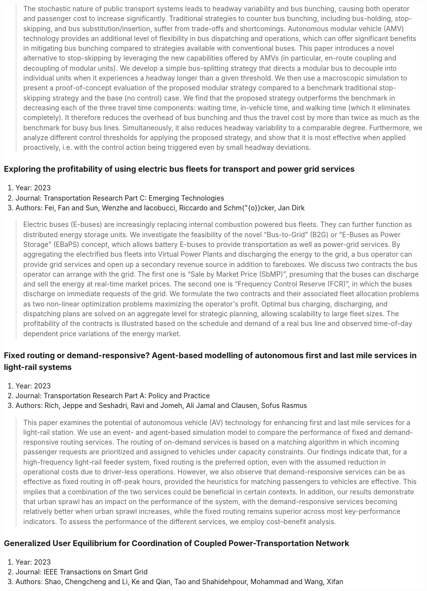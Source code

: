 > The stochastic nature of public transport systems leads to headway variability and bus bunching, causing both operator and passenger cost to increase significantly. Traditional strategies to counter bus bunching, including bus-holding, stop-skipping, and bus substitution/insertion, suffer from trade-offs and shortcomings. Autonomous modular vehicle (AMV) technology provides an additional level of flexibility in bus dispatching and operations, which can offer significant benefits in mitigating bus bunching compared to strategies available with conventional buses. This paper introduces a novel alternative to stop-skipping by leveraging the new capabilities offered by AMVs (in particular, en-route coupling and decoupling of modular units). We develop a simple bus-splitting strategy that directs a modular bus to decouple into individual units when it experiences a headway longer than a given threshold. We then use a macroscopic simulation to present a proof-of-concept evaluation of the proposed modular strategy compared to a benchmark traditional stop-skipping strategy and the base (no control) case. We find that the proposed strategy outperforms the benchmark in decreasing each of the three travel time components: waiting time, in-vehicle time, and walking time (which it eliminates completely). It therefore reduces the overhead of bus bunching and thus the travel cost by more than twice as much as the benchmark for busy bus lines. Simultaneously, it also reduces headway variability to a comparable degree. Furthermore, we analyze different control thresholds for applying the proposed strategy, and show that it is most effective when applied proactively, i.e. with the control action being triggered even by small headway deviations.
### Exploring the profitability of using electric bus fleets for transport and power grid services
1. Year: 2023
2. Journal: Transportation Research Part C: Emerging Technologies
3. Authors: Fei, Fan and Sun, Wenzhe and Iacobucci, Riccardo and Schm{\"{o}}cker, Jan Dirk
> Electric buses (E-buses) are increasingly replacing internal combustion powered bus fleets. They can further function as distributed energy storage units. We investigate the feasibility of the novel “Bus-to-Grid” (B2G) or “E-Buses as Power Storage” (EBaPS) concept, which allows battery E-buses to provide transportation as well as power-grid services. By aggregating the electrified bus fleets into Virtual Power Plants and discharging the energy to the grid, a bus operator can provide grid services and open up a secondary revenue source in addition to fareboxes. We discuss two contracts the bus operator can arrange with the grid. The first one is “Sale by Market Price (SbMP)”, presuming that the buses can discharge and sell the energy at real-time market prices. The second one is “Frequency Control Reserve (FCR)”, in which the buses discharge on immediate requests of the grid. We formulate the two contracts and their associated fleet allocation problems as two non-linear optimization problems maximizing the operator's profit. Optimal bus charging, discharging, and dispatching plans are solved on an aggregate level for strategic planning, allowing scalability to large fleet sizes. The profitability of the contracts is illustrated based on the schedule and demand of a real bus line and observed time-of-day dependent price variations of the energy market.
### Fixed routing or demand-responsive? Agent-based modelling of autonomous first and last mile services in light-rail systems
1. Year: 2023
2. Journal: Transportation Research Part A: Policy and Practice
3. Authors: Rich, Jeppe and Seshadri, Ravi and Jomeh, Ali Jamal and Clausen, Sofus Rasmus
> This paper examines the potential of autonomous vehicle (AV) technology for enhancing first and last mile services for a light-rail station. We use an event- and agent-based simulation model to compare the performance of fixed and demand-responsive routing services. The routing of on-demand services is based on a matching algorithm in which incoming passenger requests are prioritized and assigned to vehicles under capacity constraints. Our findings indicate that, for a high-frequency light-rail feeder system, fixed routing is the preferred option, even with the assumed reduction in operational costs due to driver-less operations. However, we also observe that demand-responsive services can be as effective as fixed routing in off-peak hours, provided the heuristics for matching passengers to vehicles are effective. This implies that a combination of the two services could be beneficial in certain contexts. In addition, our results demonstrate that urban sprawl has an impact on the performance of the system, with the demand-responsive services becoming relatively better when urban sprawl increases, while the fixed routing remains superior across most key-performance indicators. To assess the performance of the different services, we employ cost–benefit analysis.
### Generalized User Equilibrium for Coordination of Coupled Power-Transportation Network
1. Year: 2023
2. Journal: IEEE Transactions on Smart Grid
3. Authors: Shao, Chengcheng and Li, Ke and Qian, Tao and Shahidehpour, Mohammad and Wang, Xifan